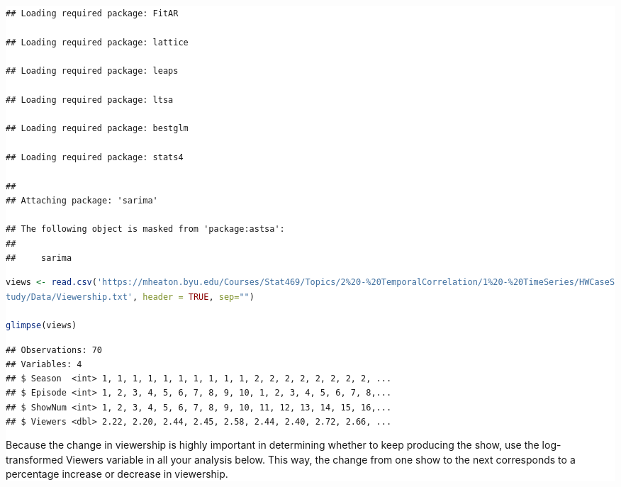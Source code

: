     ## Loading required package: FitAR

    ## Loading required package: lattice

    ## Loading required package: leaps

    ## Loading required package: ltsa

    ## Loading required package: bestglm

    ## Loading required package: stats4

    ## 
    ## Attaching package: 'sarima'

    ## The following object is masked from 'package:astsa':
    ## 
    ##     sarima

``` r
views <- read.csv('https://mheaton.byu.edu/Courses/Stat469/Topics/2%20-%20TemporalCorrelation/1%20-%20TimeSeries/HWCaseStudy/Data/Viewership.txt', header = TRUE, sep="")

glimpse(views)
```

    ## Observations: 70
    ## Variables: 4
    ## $ Season  <int> 1, 1, 1, 1, 1, 1, 1, 1, 1, 1, 2, 2, 2, 2, 2, 2, 2, 2, ...
    ## $ Episode <int> 1, 2, 3, 4, 5, 6, 7, 8, 9, 10, 1, 2, 3, 4, 5, 6, 7, 8,...
    ## $ ShowNum <int> 1, 2, 3, 4, 5, 6, 7, 8, 9, 10, 11, 12, 13, 14, 15, 16,...
    ## $ Viewers <dbl> 2.22, 2.20, 2.44, 2.45, 2.58, 2.44, 2.40, 2.72, 2.66, ...

Because the change in viewership is highly important in determining whether to keep producing the show, use the log-transformed Viewers variable in all your analysis below. This way, the change from one show to the next corresponds to a percentage increase or decrease in viewership.
